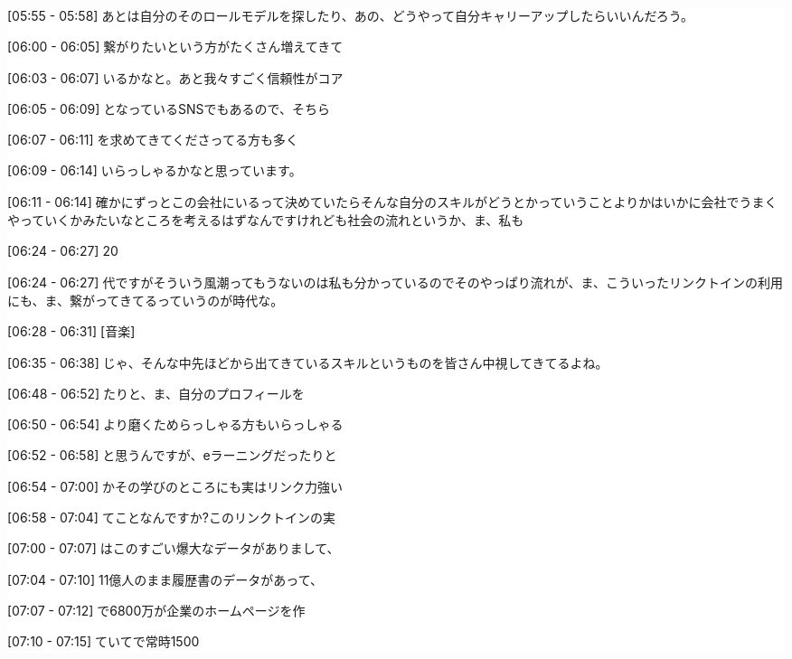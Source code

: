 [05:55 - 05:58]
あとは自分のそのロールモデルを探したり、あの、どうやって自分キャリーアップしたらいいんだろう。

[06:00 - 06:05]
繋がりたいという方がたくさん増えてきて

[06:03 - 06:07]
いるかなと。あと我々すごく信頼性がコア

[06:05 - 06:09]
となっているSNSでもあるので、そちら

[06:07 - 06:11]
を求めてきてくださってる方も多く

[06:09 - 06:14]
いらっしゃるかなと思っています。

[06:11 - 06:14]
確かにずっとこの会社にいるって決めていたらそんな自分のスキルがどうとかっていうことよりかはいかに会社でうまくやっていくかみたいなところを考えるはずなんですけれども社会の流れというか、ま、私も

[06:24 - 06:27]
20

[06:24 - 06:27]
代ですがそういう風潮ってもうないのは私も分かっているのでそのやっぱり流れが、ま、こういったリンクトインの利用にも、ま、繋がってきてるっていうのが時代な。

[06:28 - 06:31]
[音楽]

[06:35 - 06:38]
じゃ、そんな中先ほどから出てきているスキルというものを皆さん中視してきてるよね。

[06:48 - 06:52]
たりと、ま、自分のプロフィールを

[06:50 - 06:54]
より磨くためらっしゃる方もいらっしゃる

[06:52 - 06:58]
と思うんですが、eラーニングだったりと

[06:54 - 07:00]
かその学びのところにも実はリンク力強い

[06:58 - 07:04]
てことなんですか?このリンクトインの実

[07:00 - 07:07]
はこのすごい爆大なデータがありまして、

[07:04 - 07:10]
11億人のまま履歴書のデータがあって、

[07:07 - 07:12]
で6800万が企業のホームページを作

[07:10 - 07:15]
ていてで常時1500
